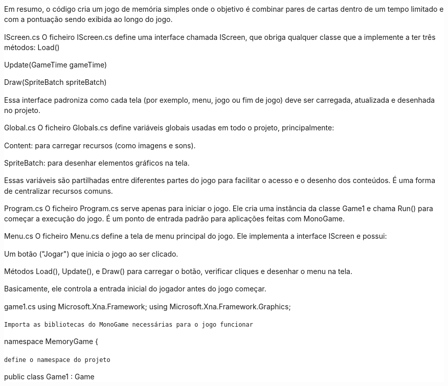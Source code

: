 Em resumo, o código cria um jogo de memória simples onde o objetivo é combinar pares de cartas dentro de um tempo limitado e com a pontuação sendo exibida ao longo do jogo.



IScreen.cs
O ficheiro IScreen.cs define uma interface chamada IScreen, que obriga qualquer classe que a implemente a ter três métodos:
Load()

Update(GameTime gameTime)

Draw(SpriteBatch spriteBatch)

Essa interface padroniza como cada tela (por exemplo, menu, jogo ou fim de jogo) deve ser carregada, atualizada e desenhada no projeto.



Global.cs
O ficheiro Globals.cs define variáveis globais usadas em todo o projeto, principalmente:

Content: para carregar recursos (como imagens e sons).

SpriteBatch: para desenhar elementos gráficos na tela.

Essas variáveis são partilhadas entre diferentes partes do jogo para facilitar o acesso e o desenho dos conteúdos.
É uma forma de centralizar recursos comuns.



Program.cs
O ficheiro Program.cs serve apenas para iniciar o jogo. Ele cria uma instância da classe Game1 e chama Run() para começar a execução do jogo.
É um ponto de entrada padrão para aplicações feitas com MonoGame.



Menu.cs
O ficheiro Menu.cs define a tela de menu principal do jogo. Ele implementa a interface IScreen e possui:

Um botão ("Jogar") que inicia o jogo ao ser clicado.

Métodos Load(), Update(), e Draw() para carregar o botão, verificar cliques e desenhar o menu na tela.

Basicamente, ele controla a entrada inicial do jogador antes do jogo começar.



game1.cs
using Microsoft.Xna.Framework;
using Microsoft.Xna.Framework.Graphics;

	Importa as bibliotecas do MonoGame necessárias para o jogo funcionar

namespace MemoryGame
{
	
	define o namespace do projeto

public class Game1 : Game
